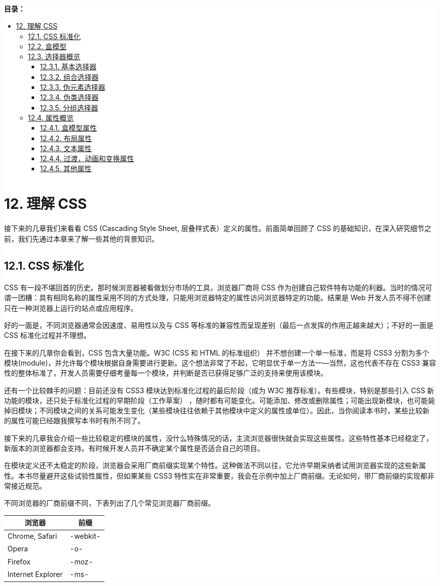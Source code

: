 **目录：**

- [12. 理解 CSS](#12-理解-css)
  - [12.1. CSS 标准化](#121-css-标准化)
  - [12.2. 盒模型](#122-盒模型)
  - [12.3. 选择器概览](#123-选择器概览)
    - [12.3.1. 基本选择器](#1231-基本选择器)
    - [12.3.2. 组合选择器](#1232-组合选择器)
    - [12.3.3. 伪元素选择器](#1233-伪元素选择器)
    - [12.3.4. 伪类选择器](#1234-伪类选择器)
    - [12.3.5. 分组选择器](#1235-分组选择器)
  - [12.4. 属性概览](#124-属性概览)
    - [12.4.1. 盒模型属性](#1241-盒模型属性)
    - [12.4.2. 布局属性](#1242-布局属性)
    - [12.4.3. 文本属性](#1243-文本属性)
    - [12.4.4. 过渡，动画和变换属性](#1244-过渡动画和变换属性)
    - [12.4.5. 其他属性](#1245-其他属性)

# 12. 理解 CSS

接下来的几章我们来看看 CSS (Cascading Style Sheet, 层叠样式表）定义的属性。前面简单回顾了 CSS 的基础知识，在深入研究细节之前，我们先通过本章来了解一些其他的背景知识。

## 12.1. CSS 标准化

CSS 有一段不堪回首的历史。那时候浏览器被看做划分市场的工具，浏览器厂商将 CSS 作为创建自己软件特有功能的利器。当时的情况可谓一团糟：具有相同名称的属性采用不同的方式处理，只能用浏览器特定的属性访问浏览器特定的功能。结果是 Web 开发人员不得不创建只在一种浏览器上运行的站点或应用程序。

好的一面是，不同浏览器通常会因速度、易用性以及与 CSS 等标准的兼容性而呈现差别（最后一点发挥的作用正越来越大）；不好的一面是 CSS 标准化过程并不理想。

在接下来的几章你会看到，CSS 包含大量功能。W3C (CSS 和 HTML 的标准组织） 并不想创建一个单一标准，而是将 CSS3 分割为多个模块(module)，并允许每个模块根据自身需要进行更新。这个想法非常了不起，它明显优于单一方法一—当然，这也代表不存在 CSS3 兼容性的整体标准了，开发人员需要仔细考量每一个模块，并判断是否已获得足够广泛的支持来使用该模块。

还有一个比较棘手的问题：目前还没有 CSS3 模块达到标准化过程的最后阶段（成为 W3C 推荐标准）。有些模块，特别是那些引入 CSS 新功能的模块，还只处于标准化过程的早期阶段（工作草案） ，随时都有可能变化。可能添加、修改或删除属性；可能出现新模块，也可能毙掉旧模块；不同模块之间的关系可能发生变化（某些模块往往依赖于其他模块中定义的属性或单位）。因此，当你阅读本书时，某些比较新的属性可能已经跟我撰写本书时有所不同了。

接下来的几章我会介绍一些比较稳定的模块的属性，没什么特殊情况的话，主流浏览器很快就会实现这些属性。这些特性基本已经稳定了，新版本的浏览器都会支持。有时候开发人员并不确定某个属性是否适合自己的项目。

在模块定义还不太稳定的阶段，浏览器会采用厂商前缀实现某个特性。这种做法不同以往，它允许早期采纳者试用浏览器实现的这些新属性。本书尽量避开这些试验性属性，但如果某些 CSS3 特性实在非常重要，我会在示例中加上厂商前缀。无论如何，带厂商前缀的实现都非常接近规范。

不同浏览器的厂商前缀不同，下表列出了几个常见浏览器厂商前缀。

| 浏览器            | 前缀     |
| ----------------- | -------- |
| Chrome, Safari    | -webkit- |
| Opera             | -o-      |
| Firefox           | -moz-    |
| Internet Explorer | -ms-     |
